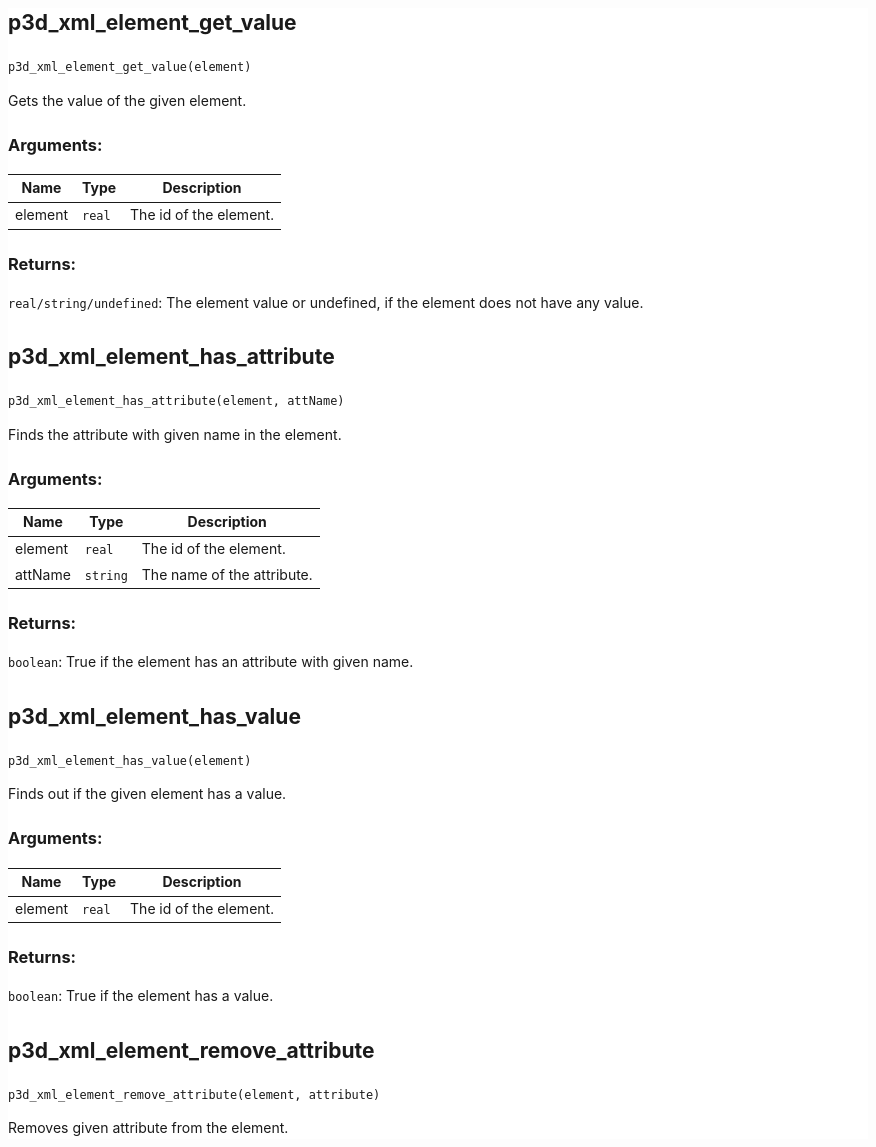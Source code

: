 ## p3d\_xml\_element\_get\_value
```
p3d_xml_element_get_value(element)
```
Gets the value of the given element.

### Arguments:
Name | Type | Description
---- | ---- | -----------
element | `real` | The id of the element.

### Returns:
`real/string/undefined`: The element value or undefined, if the element does not have any value.

## p3d\_xml\_element\_has\_attribute
```
p3d_xml_element_has_attribute(element, attName)
```
Finds the attribute with given name in the element.

### Arguments:
Name | Type | Description
---- | ---- | -----------
element | `real` | The id of the element.
attName | `string` | The name of the attribute.

### Returns:
`boolean`: True if the element has an attribute with given name.

## p3d\_xml\_element\_has\_value
```
p3d_xml_element_has_value(element)
```
Finds out if the given element has a value.

### Arguments:
Name | Type | Description
---- | ---- | -----------
element | `real` | The id of the element.

### Returns:
`boolean`: True if the element has a value.

## p3d\_xml\_element\_remove\_attribute
```
p3d_xml_element_remove_attribute(element, attribute)
```
Removes given attribute from the element.

